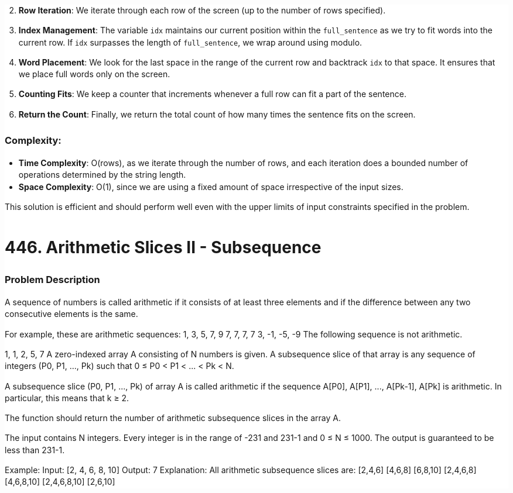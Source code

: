 2. **Row Iteration**: We iterate through each row of the screen (up to the number of rows specified).

3. **Index Management**: The variable `idx` maintains our current position within the `full_sentence` as we try to fit words into the current row. If `idx` surpasses the length of `full_sentence`, we wrap around using modulo.

4. **Word Placement**: We look for the last space in the range of the current row and backtrack `idx` to that space. It ensures that we place full words only on the screen.

5. **Counting Fits**: We keep a counter that increments whenever a full row can fit a part of the sentence.

6. **Return the Count**: Finally, we return the total count of how many times the sentence fits on the screen.

### Complexity:
- **Time Complexity**: O(rows), as we iterate through the number of rows, and each iteration does a bounded number of operations determined by the string length.
- **Space Complexity**: O(1), since we are using a fixed amount of space irrespective of the input sizes.

This solution is efficient and should perform well even with the upper limits of input constraints specified in the problem.

# 446. Arithmetic Slices II - Subsequence

### Problem Description 
A sequence of numbers is called arithmetic if it consists of at least three elements and if the difference between any two consecutive elements is the same.

For example, these are arithmetic sequences:
1, 3, 5, 7, 9
7, 7, 7, 7
3, -1, -5, -9
The following sequence is not arithmetic.

1, 1, 2, 5, 7
A zero-indexed array A consisting of N numbers is given. A subsequence slice of that array is any sequence of integers (P0, P1, ..., Pk) such that 0 ≤ P0 < P1 < ... < Pk < N.

A subsequence slice (P0, P1, ..., Pk) of array A is called arithmetic if the sequence A[P0], A[P1], ..., A[Pk-1], A[Pk] is arithmetic. In particular, this means that k ≥ 2.

The function should return the number of arithmetic subsequence slices in the array A.

The input contains N integers. Every integer is in the range of -231 and 231-1 and 0 ≤ N ≤ 1000. The output is guaranteed to be less than 231-1.


Example:
Input: [2, 4, 6, 8, 10]
Output: 7
Explanation:
All arithmetic subsequence slices are:
[2,4,6]
[4,6,8]
[6,8,10]
[2,4,6,8]
[4,6,8,10]
[2,4,6,8,10]
[2,6,10]
